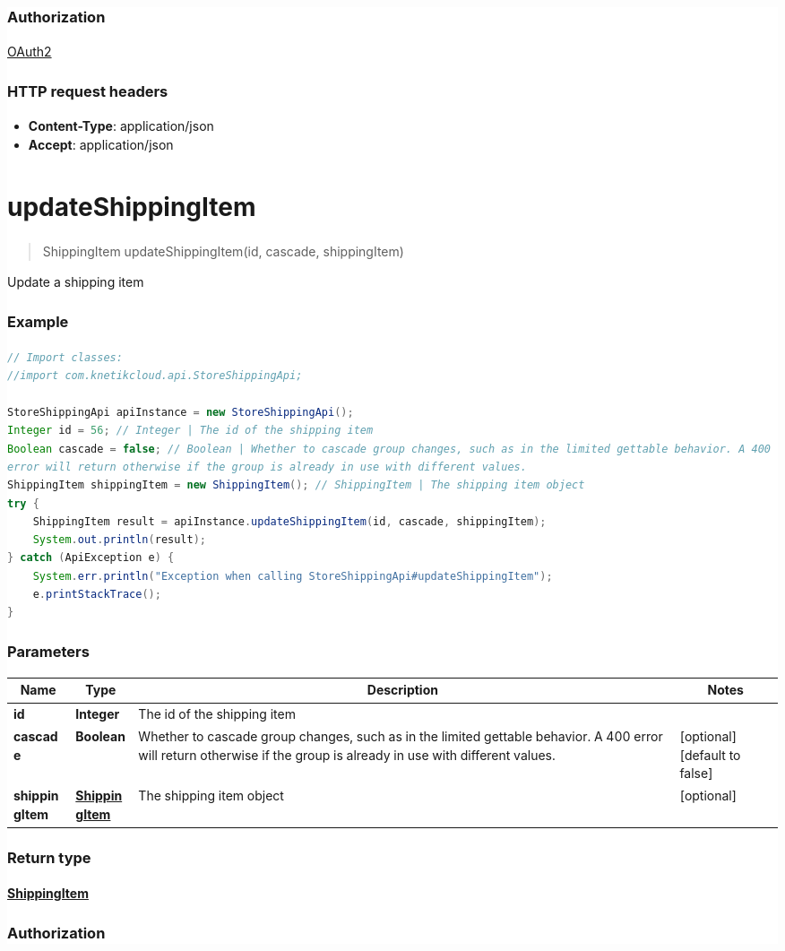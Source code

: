 ### Authorization

[OAuth2](../README.md#OAuth2)

### HTTP request headers

 - **Content-Type**: application/json
 - **Accept**: application/json

<a name="updateShippingItem"></a>
# **updateShippingItem**
> ShippingItem updateShippingItem(id, cascade, shippingItem)

Update a shipping item

### Example
```java
// Import classes:
//import com.knetikcloud.api.StoreShippingApi;

StoreShippingApi apiInstance = new StoreShippingApi();
Integer id = 56; // Integer | The id of the shipping item
Boolean cascade = false; // Boolean | Whether to cascade group changes, such as in the limited gettable behavior. A 400 error will return otherwise if the group is already in use with different values.
ShippingItem shippingItem = new ShippingItem(); // ShippingItem | The shipping item object
try {
    ShippingItem result = apiInstance.updateShippingItem(id, cascade, shippingItem);
    System.out.println(result);
} catch (ApiException e) {
    System.err.println("Exception when calling StoreShippingApi#updateShippingItem");
    e.printStackTrace();
}
```

### Parameters

Name | Type | Description  | Notes
------------- | ------------- | ------------- | -------------
 **id** | **Integer**| The id of the shipping item |
 **cascade** | **Boolean**| Whether to cascade group changes, such as in the limited gettable behavior. A 400 error will return otherwise if the group is already in use with different values. | [optional] [default to false]
 **shippingItem** | [**ShippingItem**](ShippingItem.md)| The shipping item object | [optional]

### Return type

[**ShippingItem**](ShippingItem.md)

### Authorization
